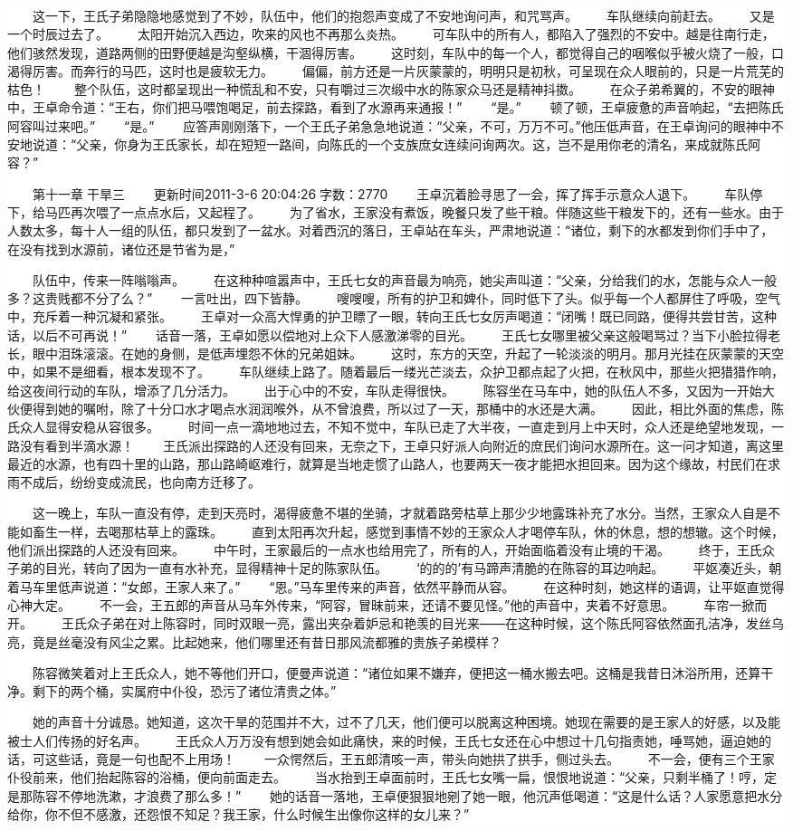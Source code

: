 　　这一下，王氏子弟隐隐地感觉到了不妙，队伍中，他们的抱怨声变成了不安地询问声，和咒骂声。
　　车队继续向前赶去。
　　又是一个时辰过去了。
　　太阳开始沉入西边，吹来的风也不再那么炎热。
　　可车队中的所有人，都陷入了强烈的不安中。越是往南行走，他们骇然发现，道路两侧的田野便越是沟壑纵横，干涸得厉害。
　　这时刻，车队中的每一个人，都觉得自己的咽喉似乎被火烧了一般，口渴得厉害。而奔行的马匹，这时也是疲软无力。
　　偏偏，前方还是一片灰蒙蒙的，明明只是初秋，可呈现在众人眼前的，只是一片荒芜的枯色！
　　整个队伍，这时都呈现出一种慌乱和不安，只有嚼过三次缎中水的陈家众马还是精神抖擞。
　　在众子弟希翼的，不安的眼神中，王卓命令道：“王右，你们把马喂饱喝足，前去探路，看到了水源再来通报！”
　　“是。”
　　顿了顿，王卓疲惫的声音响起，“去把陈氏阿容叫过来吧。”
　　“是。”
　　应答声刚刚落下，一个王氏子弟急急地说道：“父亲，不可，万万不可。”他压低声音，在王卓询问的眼神中不安地说道：“父亲，你身为王氏家长，却在短短一路间，向陈氏的一个支族庶女连续问询两次。这，岂不是用你老的清名，来成就陈氏阿容？”

　　第十一章 干旱三
　　更新时间2011-3-6 20:04:26 字数：2770
　　王卓沉着脸寻思了一会，挥了挥手示意众人退下。
　　车队停下，给马匹再次喂了一点点水后，又起程了。
　　为了省水，王家没有煮饭，晚餐只发了些干粮。伴随这些干粮发下的，还有一些水。由于人数太多，每十人一组的队伍，都只发到了一盆水。对着西沉的落日，王卓站在车头，严肃地说道：“诸位，剩下的水都发到你们手中了，在没有找到水源前，诸位还是节省为是，”

　　队伍中，传来一阵嗡嗡声。
　　在这种种喧嚣声中，王氏七女的声音最为响亮，她尖声叫道：“父亲，分给我们的水，怎能与众人一般多？这贵贱都不分了么？”
　　一言吐出，四下皆静。
　　嗖嗖嗖，所有的护卫和婢仆，同时低下了头。似乎每一个人都屏住了呼吸，空气中，充斥着一种沉凝和紧张。
　　王卓对一众高大悍勇的护卫瞟了一眼，转向王氏七女厉声喝道：“闭嘴！既已同路，便得共尝甘苦，这种话，以后不可再说！”
　　话音一落，王卓如愿以偿地对上众下人感激涕零的目光。
　　王氏七女哪里被父亲这般喝骂过？当下小脸拉得老长，眼中泪珠滚滚。在她的身侧，是低声埋怨不休的兄弟姐妹。
　　这时，东方的天空，升起了一轮淡淡的明月。那月光挂在灰蒙蒙的天空中，如果不是细看，根本发现不了。
　　车队继续上路了。随着最后一缕光芒淡去，众护卫都点起了火把，在秋风中，那些火把猎猎作响，给这夜间行动的车队，增添了几分活力。
　　出于心中的不安，车队走得很快。
　　陈容坐在马车中，她的队伍人不多，又因为一开始大伙便得到她的嘱咐，除了十分口水才喝点水润润喉外，从不曾浪费，所以过了一天，那桶中的水还是大满。
　　因此，相比外面的焦虑，陈氏众人显得安稳从容很多。
　　时间一点一滴地地过去，不知不觉中，车队已走了大半夜，一直走到月上中天时，众人还是绝望地发现，一路没有看到半滴水源！
　　王氏派出探路的人还没有回来，无奈之下，王卓只好派人向附近的庶民们询问水源所在。这一问才知道，离这里最近的水源，也有四十里的山路，那山路崎岖难行，就算是当地走惯了山路人，也要两天一夜才能把水担回来。因为这个缘故，村民们在求雨不成后，纷纷变成流民，也向南方迁移了。

　　这一晚上，车队一直没有停，走到天亮时，渴得疲惫不堪的坐骑，才就着路旁枯草上那少少地露珠补充了水分。当然，王家众人自是不能如畜生一样，去喝那枯草上的露珠。
　　直到太阳再次升起，感觉到事情不妙的王家众人才喝停车队，休的休息，想的想辙。这个时候，他们派出探路的人还没有回来。
　　中午时，王家最后的一点水也给用完了，所有的人，开始面临着没有止境的干渴。
　　终于，王氏众子弟的目光，转向了因为一直有水补充，显得精神十足的陈家队伍。
　　‘的的的’有马蹄声清脆的在陈容的耳边响起。
　　平妪凑近头，朝着马车里低声说道：“女郎，王家人来了。”
　　“恩。”马车里传来的声音，依然平静而从容。
　　在这种时刻，她这样的语调，让平妪直觉得心神大定。
　　不一会，王五郎的声音从马车外传来，“阿容，冒昧前来，还请不要见怪。”他的声音中，夹着不好意思。
　　车帘一掀而开。
　　王氏众子弟在对上陈容时，同时双眼一亮，露出夹杂着妒忌和艳羡的目光来——在这种时候，这个陈氏阿容依然面孔洁净，发丝乌亮，竟是丝毫没有风尘之累。比起她来，他们哪里还有昔日那风流都雅的贵族子弟模样？

　　陈容微笑着对上王氏众人，她不等他们开口，便曼声说道：“诸位如果不嫌弃，便把这一桶水搬去吧。这桶是我昔日沐浴所用，还算干净。剩下的两个桶，实属府中仆役，恐污了诸位清贵之体。”

　　她的声音十分诚恳。她知道，这次干旱的范围并不大，过不了几天，他们便可以脱离这种困境。她现在需要的是王家人的好感，以及能被士人们传扬的好名声。
　　王氏众人万万没有想到她会如此痛快，来的时候，王氏七女还在心中想过十几句指责她，唾骂她，逼迫她的话，可这些话，竟是一句也配不上用场！
　　一众愕然后，王五郎清咳一声，带头向她拱了拱手，侧过头去。
　　不一会，便有三个王家仆役前来，他们抬起陈容的浴桶，便向前面走去。
　　当水抬到王卓面前时，王氏七女嘴一扁，恨恨地说道：“父亲，只剩半桶了！哼，定是那陈容不停地洗漱，才浪费了那么多！”
　　她的话音一落地，王卓便狠狠地剜了她一眼，他沉声低喝道：“这是什么话？人家愿意把水分给你，你不但不感激，还怨恨不知足？我王家，什么时候生出像你这样的女儿来？”
